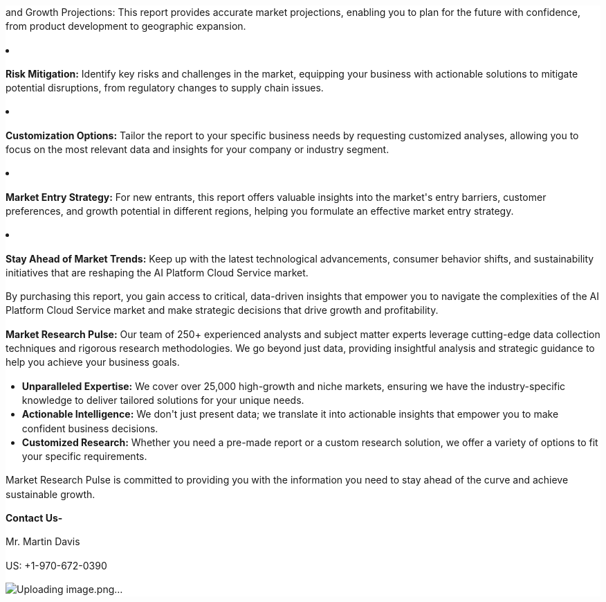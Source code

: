and Growth Projections:</strong> This report provides accurate market projections, enabling you to plan for the future with confidence, from product development to geographic expansion.</p></li><li><p><strong>Risk Mitigation:</strong> Identify key risks and challenges in the market, equipping your business with actionable solutions to mitigate potential disruptions, from regulatory changes to supply chain issues.</p></li><li><p><strong>Customization Options:</strong> Tailor the report to your specific business needs by requesting customized analyses, allowing you to focus on the most relevant data and insights for your company or industry segment.</p></li><li><p><strong>Market Entry Strategy:</strong> For new entrants, this report offers valuable insights into the market's entry barriers, customer preferences, and growth potential in different regions, helping you formulate an effective market entry strategy.</p></li><li><p><strong>Stay Ahead of Market Trends:</strong> Keep up with the latest technological advancements, consumer behavior shifts, and sustainability initiatives that are reshaping the AI Platform Cloud Service market.</p></li></ol><p>By purchasing this report, you gain access to critical, data-driven insights that empower you to navigate the complexities of the AI Platform Cloud Service market and make strategic decisions that drive growth and profitability.</p><p><strong>Market Research Pulse:</strong>&nbsp;Our team of 250+ experienced analysts and subject matter experts leverage cutting-edge data collection techniques and rigorous research methodologies. We go beyond just data, providing insightful analysis and strategic guidance to help you achieve your business goals.</p><ul><li><strong>Unparalleled Expertise:</strong>&nbsp;We cover over 25,000 high-growth and niche markets, ensuring we have the industry-specific knowledge to deliver tailored solutions for your unique needs.</li><li><strong>Actionable Intelligence:</strong>&nbsp;We don't just present data; we translate it into actionable insights that empower you to make confident business decisions.</li><li><strong>Customized Research:</strong>&nbsp;Whether you need a pre-made report or a custom research solution, we offer a variety of options to fit your specific requirements.</li></ul><p>Market Research Pulse is committed to providing you with the information you need to stay ahead of the curve and achieve sustainable growth.</p><p><strong>Contact Us-</strong></p><p>Mr. Martin Davis</p><p>US: +1-970-672-0390</p>
![Uploading image.png…]()
